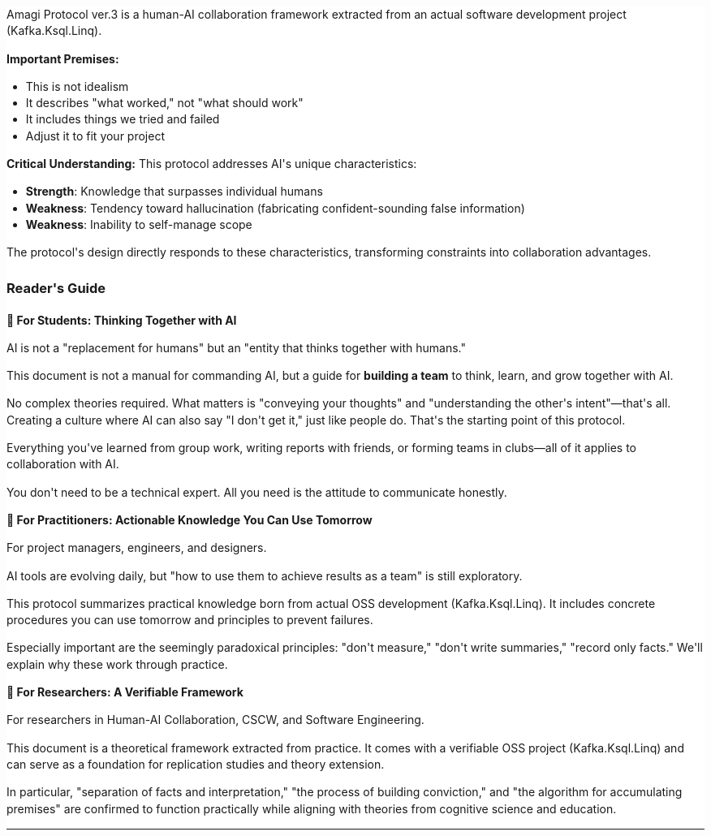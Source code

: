 Amagi Protocol ver.3 is a human-AI collaboration framework extracted from an actual software development project (Kafka.Ksql.Linq).

**Important Premises:**
- This is not idealism
- It describes "what worked," not "what should work"
- It includes things we tried and failed
- Adjust it to fit your project

**Critical Understanding:**
This protocol addresses AI's unique characteristics:
- **Strength**: Knowledge that surpasses individual humans
- **Weakness**: Tendency toward hallucination (fabricating confident-sounding false information)
- **Weakness**: Inability to self-manage scope

The protocol's design directly responds to these characteristics, transforming constraints into collaboration advantages.

### Reader's Guide

**🌱 For Students: Thinking Together with AI**

AI is not a "replacement for humans" but an "entity that thinks together with humans."

This document is not a manual for commanding AI, but a guide for **building a team** to think, learn, and grow together with AI.

No complex theories required. What matters is "conveying your thoughts" and "understanding the other's intent"—that's all. Creating a culture where AI can also say "I don't get it," just like people do. That's the starting point of this protocol.

Everything you've learned from group work, writing reports with friends, or forming teams in clubs—all of it applies to collaboration with AI.

You don't need to be a technical expert. All you need is the attitude to communicate honestly.

**🔧 For Practitioners: Actionable Knowledge You Can Use Tomorrow**

For project managers, engineers, and designers.

AI tools are evolving daily, but "how to use them to achieve results as a team" is still exploratory.

This protocol summarizes practical knowledge born from actual OSS development (Kafka.Ksql.Linq). It includes concrete procedures you can use tomorrow and principles to prevent failures.

Especially important are the seemingly paradoxical principles: "don't measure," "don't write summaries," "record only facts." We'll explain why these work through practice.

**🔬 For Researchers: A Verifiable Framework**

For researchers in Human-AI Collaboration, CSCW, and Software Engineering.

This document is a theoretical framework extracted from practice. It comes with a verifiable OSS project (Kafka.Ksql.Linq) and can serve as a foundation for replication studies and theory extension.

In particular, "separation of facts and interpretation," "the process of building conviction," and "the algorithm for accumulating premises" are confirmed to function practically while aligning with theories from cognitive science and education.

---